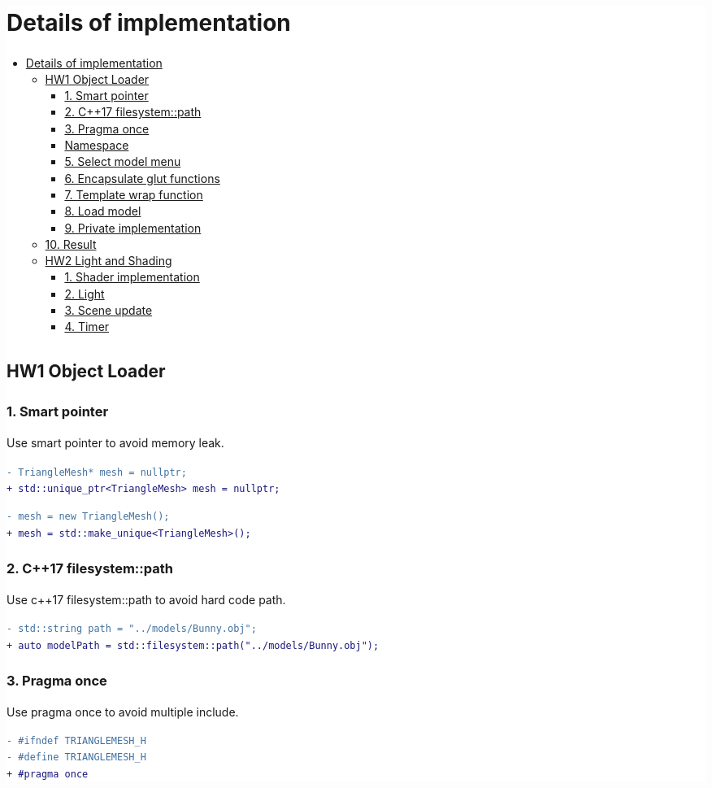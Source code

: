 # Details of implementation

- [Details of implementation](#details-of-implementation)
  - [HW1 Object Loader](#hw1-object-loader)
    - [1. Smart pointer](#1-smart-pointer)
    - [2. C++17 filesystem::path](#2-c17-filesystempath)
    - [3. Pragma once](#3-pragma-once)
    - [Namespace](#namespace)
    - [5. Select model menu](#5-select-model-menu)
    - [6. Encapsulate glut functions](#6-encapsulate-glut-functions)
    - [7. Template wrap function](#7-template-wrap-function)
    - [8. Load model](#8-load-model)
    - [9. Private implementation](#9-private-implementation)
  - [10. Result](#10-result)
  - [HW2 Light and Shading](#hw2-light-and-shading)
    - [1. Shader implementation](#1-shader-implementation)
    - [2. Light](#2-light)
    - [3. Scene update](#3-scene-update)
    - [4. Timer](#4-timer)


## HW1 Object Loader

### 1. Smart pointer

Use smart pointer to avoid memory leak.

```diff
- TriangleMesh* mesh = nullptr;
+ std::unique_ptr<TriangleMesh> mesh = nullptr;
```

```diff
- mesh = new TriangleMesh();
+ mesh = std::make_unique<TriangleMesh>();
```

### 2. C++17 filesystem::path

Use c++17 filesystem::path to avoid hard code path.

```diff
- std::string path = "../models/Bunny.obj";
+ auto modelPath = std::filesystem::path("../models/Bunny.obj");
```

### 3. Pragma once

Use pragma once to avoid multiple include.

```diff
- #ifndef TRIANGLEMESH_H
- #define TRIANGLEMESH_H
+ #pragma once
```
